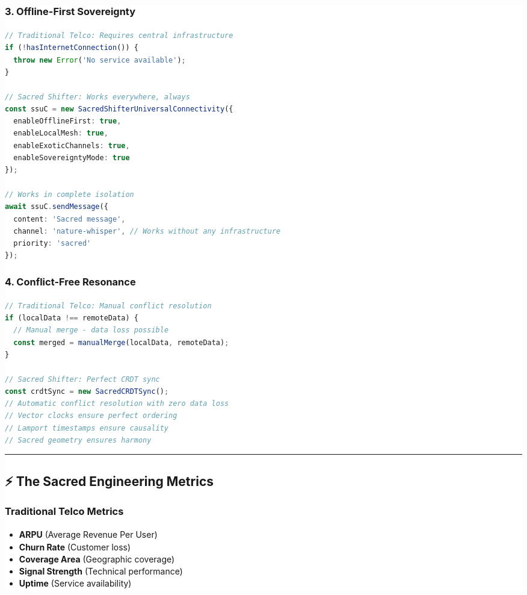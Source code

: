 ### **3. Offline-First Sovereignty**

```typescript
// Traditional Telco: Requires central infrastructure
if (!hasInternetConnection()) {
  throw new Error('No service available');
}

// Sacred Shifter: Works everywhere, always
const ssuC = new SacredShifterUniversalConnectivity({
  enableOfflineFirst: true,
  enableLocalMesh: true,
  enableExoticChannels: true,
  enableSovereigntyMode: true
});

// Works in complete isolation
await ssuC.sendMessage({
  content: 'Sacred message',
  channel: 'nature-whisper', // Works without any infrastructure
  priority: 'sacred'
});
```

### **4. Conflict-Free Resonance**

```typescript
// Traditional Telco: Manual conflict resolution
if (localData !== remoteData) {
  // Manual merge - data loss possible
  const merged = manualMerge(localData, remoteData);
}

// Sacred Shifter: Perfect CRDT sync
const crdtSync = new SacredCRDTSync();
// Automatic conflict resolution with zero data loss
// Vector clocks ensure perfect ordering
// Lamport timestamps ensure causality
// Sacred geometry ensures harmony
```

---

## ⚡ **The Sacred Engineering Metrics**

### **Traditional Telco Metrics**
- **ARPU** (Average Revenue Per User)
- **Churn Rate** (Customer loss)
- **Coverage Area** (Geographic coverage)
- **Signal Strength** (Technical performance)
- **Uptime** (Service availability)
